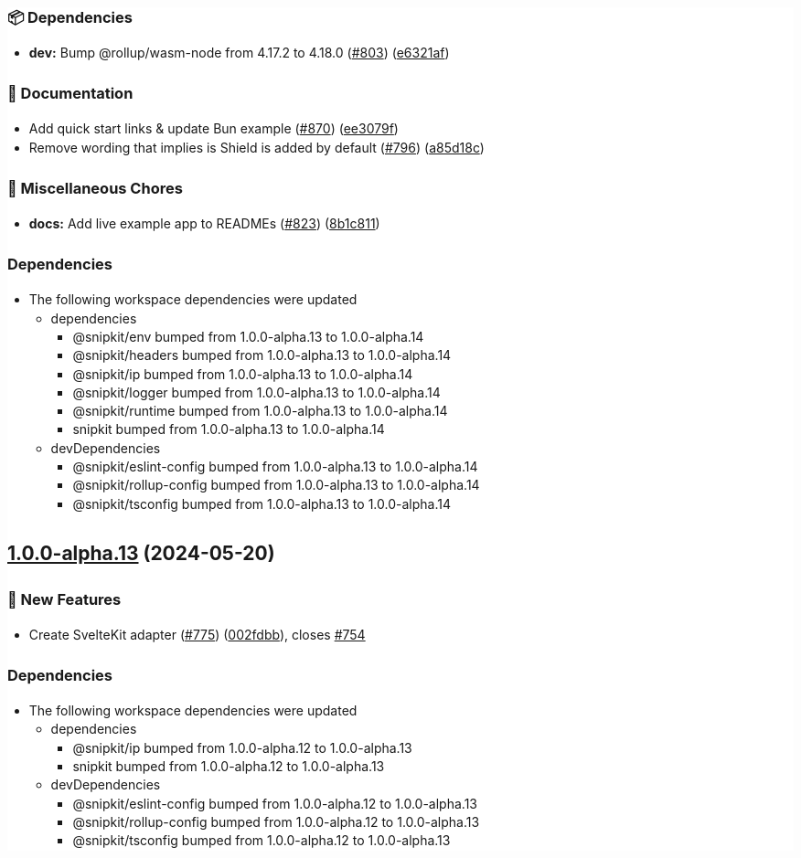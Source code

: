 
### 📦 Dependencies

* **dev:** Bump @rollup/wasm-node from 4.17.2 to 4.18.0 ([#803](https://github.com/snipkit/snipkit/issues/803)) ([e6321af](https://github.com/snipkit/snipkit/commit/e6321afbad7127442d78b9c760c0e4c1ef73a77c))


### 📝 Documentation

* Add quick start links & update Bun example ([#870](https://github.com/snipkit/snipkit/issues/870)) ([ee3079f](https://github.com/snipkit/snipkit/commit/ee3079f21484ed3b5cf67ae03a45cb9d07b3d911))
* Remove wording that implies is Shield is added by default ([#796](https://github.com/snipkit/snipkit/issues/796)) ([a85d18c](https://github.com/snipkit/snipkit/commit/a85d18ca6f6da589cfad58d3167b1c8a4b1edc55))


### 🧹 Miscellaneous Chores

* **docs:** Add live example app to READMEs ([#823](https://github.com/snipkit/snipkit/issues/823)) ([8b1c811](https://github.com/snipkit/snipkit/commit/8b1c81188b0035cfde810917239ea584e6ce3b3d))


### Dependencies

* The following workspace dependencies were updated
  * dependencies
    * @snipkit/env bumped from 1.0.0-alpha.13 to 1.0.0-alpha.14
    * @snipkit/headers bumped from 1.0.0-alpha.13 to 1.0.0-alpha.14
    * @snipkit/ip bumped from 1.0.0-alpha.13 to 1.0.0-alpha.14
    * @snipkit/logger bumped from 1.0.0-alpha.13 to 1.0.0-alpha.14
    * @snipkit/runtime bumped from 1.0.0-alpha.13 to 1.0.0-alpha.14
    * snipkit bumped from 1.0.0-alpha.13 to 1.0.0-alpha.14
  * devDependencies
    * @snipkit/eslint-config bumped from 1.0.0-alpha.13 to 1.0.0-alpha.14
    * @snipkit/rollup-config bumped from 1.0.0-alpha.13 to 1.0.0-alpha.14
    * @snipkit/tsconfig bumped from 1.0.0-alpha.13 to 1.0.0-alpha.14

## [1.0.0-alpha.13](https://github.com/snipkit/snipkit/compare/v1.0.0-alpha.12...@snipkit/sveltekit-v1.0.0-alpha.13) (2024-05-20)


### 🚀 New Features

* Create SvelteKit adapter ([#775](https://github.com/snipkit/snipkit/issues/775)) ([002fdbb](https://github.com/snipkit/snipkit/commit/002fdbb7472bb88921bb6577d6950e7064605589)), closes [#754](https://github.com/snipkit/snipkit/issues/754)


### Dependencies

* The following workspace dependencies were updated
  * dependencies
    * @snipkit/ip bumped from 1.0.0-alpha.12 to 1.0.0-alpha.13
    * snipkit bumped from 1.0.0-alpha.12 to 1.0.0-alpha.13
  * devDependencies
    * @snipkit/eslint-config bumped from 1.0.0-alpha.12 to 1.0.0-alpha.13
    * @snipkit/rollup-config bumped from 1.0.0-alpha.12 to 1.0.0-alpha.13
    * @snipkit/tsconfig bumped from 1.0.0-alpha.12 to 1.0.0-alpha.13
